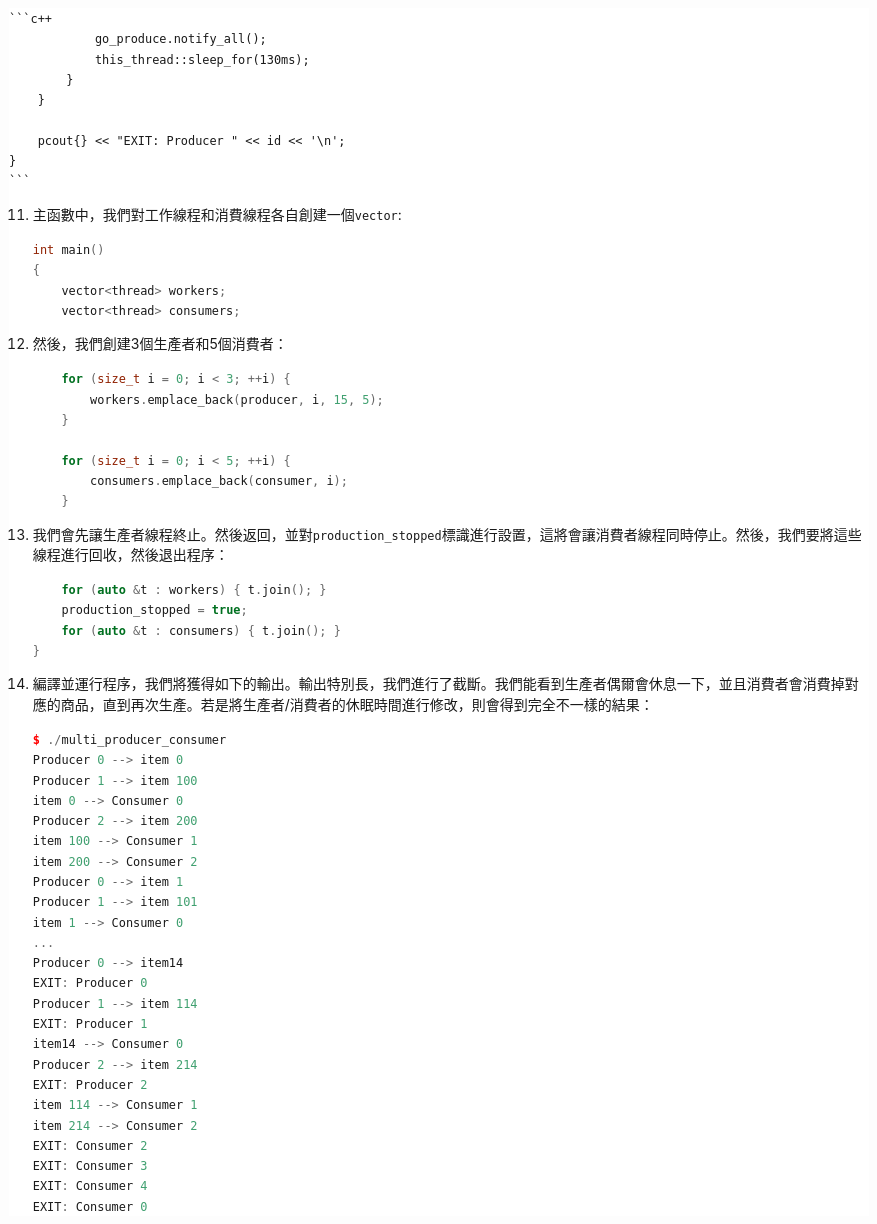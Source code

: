     ```c++
                go_produce.notify_all();
                this_thread::sleep_for(130ms);
            }
        }
    
        pcout{} << "EXIT: Producer " << id << '\n';
    }
    ```

11. 主函數中，我們對工作線程和消費線程各自創建一個`vector`:

    ```c++
    int main()
    {
        vector<thread> workers;
        vector<thread> consumers;
    ```

12. 然後，我們創建3個生產者和5個消費者：

    ```c++
        for (size_t i = 0; i < 3; ++i) {
        	workers.emplace_back(producer, i, 15, 5);
        }
    
        for (size_t i = 0; i < 5; ++i) {
        	consumers.emplace_back(consumer, i);
        }
    ```

13. 我們會先讓生產者線程終止。然後返回，並對`production_stopped`標識進行設置，這將會讓消費者線程同時停止。然後，我們要將這些線程進行回收，然後退出程序：

    ```c++
        for (auto &t : workers) { t.join(); }
        production_stopped = true;
        for (auto &t : consumers) { t.join(); }
    }
    ```

14. 編譯並運行程序，我們將獲得如下的輸出。輸出特別長，我們進行了截斷。我們能看到生產者偶爾會休息一下，並且消費者會消費掉對應的商品，直到再次生產。若是將生產者/消費者的休眠時間進行修改，則會得到完全不一樣的結果：

    ```c++
    $ ./multi_producer_consumer
    Producer 0 --> item 0
    Producer 1 --> item 100
    item 0 --> Consumer 0
    Producer 2 --> item 200
    item 100 --> Consumer 1
    item 200 --> Consumer 2
    Producer 0 --> item 1
    Producer 1 --> item 101
    item 1 --> Consumer 0
    ...
    Producer 0 --> item14
    EXIT: Producer 0
    Producer 1 --> item 114
    EXIT: Producer 1
    item14 --> Consumer 0
    Producer 2 --> item 214
    EXIT: Producer 2
    item 114 --> Consumer 1
    item 214 --> Consumer 2
    EXIT: Consumer 2
    EXIT: Consumer 3
    EXIT: Consumer 4
    EXIT: Consumer 0